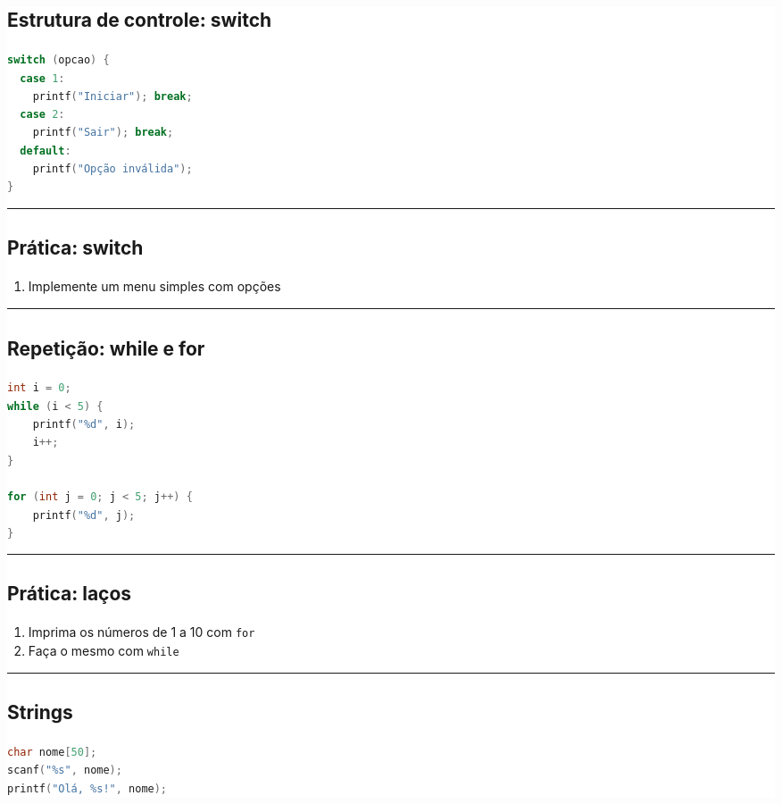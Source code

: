 ## Estrutura de controle: switch

```c
switch (opcao) {
  case 1:
    printf("Iniciar"); break;
  case 2:
    printf("Sair"); break;
  default:
    printf("Opção inválida");
}
```

---

## Prática: switch

1. Implemente um menu simples com opções

---

## Repetição: while e for

```c
int i = 0;
while (i < 5) {
    printf("%d", i);
    i++;
}

for (int j = 0; j < 5; j++) {
    printf("%d", j);
}
```

---

## Prática: laços

1. Imprima os números de 1 a 10 com `for`
2. Faça o mesmo com `while`

---

## Strings

```c
char nome[50];
scanf("%s", nome);
printf("Olá, %s!", nome);
```
